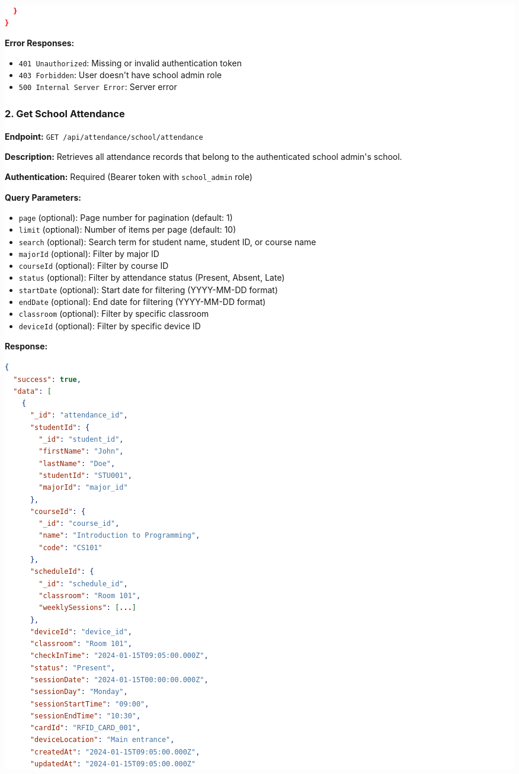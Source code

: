 ```json
  }
}
```

**Error Responses:**
- `401 Unauthorized`: Missing or invalid authentication token
- `403 Forbidden`: User doesn't have school admin role
- `500 Internal Server Error`: Server error

### 2. Get School Attendance

**Endpoint:** `GET /api/attendance/school/attendance`

**Description:** Retrieves all attendance records that belong to the authenticated school admin's school.

**Authentication:** Required (Bearer token with `school_admin` role)

**Query Parameters:**
- `page` (optional): Page number for pagination (default: 1)
- `limit` (optional): Number of items per page (default: 10)
- `search` (optional): Search term for student name, student ID, or course name
- `majorId` (optional): Filter by major ID
- `courseId` (optional): Filter by course ID
- `status` (optional): Filter by attendance status (Present, Absent, Late)
- `startDate` (optional): Start date for filtering (YYYY-MM-DD format)
- `endDate` (optional): End date for filtering (YYYY-MM-DD format)
- `classroom` (optional): Filter by specific classroom
- `deviceId` (optional): Filter by specific device ID

**Response:**
```json
{
  "success": true,
  "data": [
    {
      "_id": "attendance_id",
      "studentId": {
        "_id": "student_id",
        "firstName": "John",
        "lastName": "Doe",
        "studentId": "STU001",
        "majorId": "major_id"
      },
      "courseId": {
        "_id": "course_id",
        "name": "Introduction to Programming",
        "code": "CS101"
      },
      "scheduleId": {
        "_id": "schedule_id",
        "classroom": "Room 101",
        "weeklySessions": [...]
      },
      "deviceId": "device_id",
      "classroom": "Room 101",
      "checkInTime": "2024-01-15T09:05:00.000Z",
      "status": "Present",
      "sessionDate": "2024-01-15T00:00:00.000Z",
      "sessionDay": "Monday",
      "sessionStartTime": "09:00",
      "sessionEndTime": "10:30",
      "cardId": "RFID_CARD_001",
      "deviceLocation": "Main entrance",
      "createdAt": "2024-01-15T09:05:00.000Z",
      "updatedAt": "2024-01-15T09:05:00.000Z"
```
